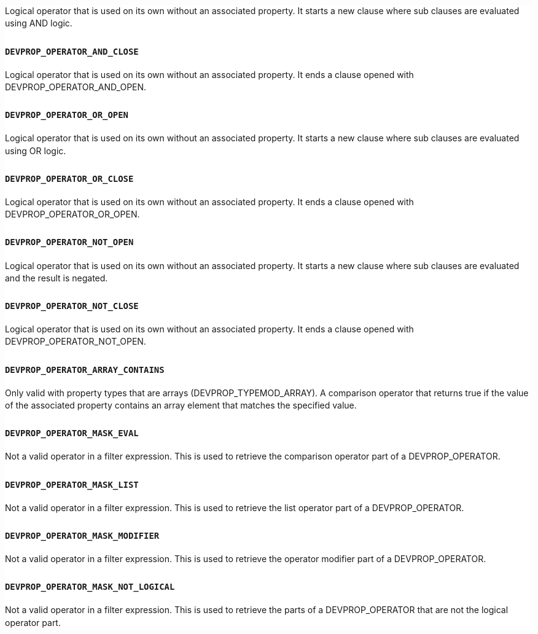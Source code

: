 Logical operator that is used on its own without an associated property. It starts a new clause where sub clauses are evaluated using AND logic.

### `DEVPROP_OPERATOR_AND_CLOSE`

Logical operator that is used on its own without an associated property. It ends a clause opened with DEVPROP_OPERATOR_AND_OPEN.

### `DEVPROP_OPERATOR_OR_OPEN`

Logical operator that is used on its own without an associated property. It starts a new clause where sub clauses are evaluated using OR logic.

### `DEVPROP_OPERATOR_OR_CLOSE`

Logical operator that is used on its own without an associated property. It ends a clause opened with DEVPROP_OPERATOR_OR_OPEN.

### `DEVPROP_OPERATOR_NOT_OPEN`

Logical operator that is used on its own without an associated property. It starts a new clause where sub clauses are evaluated and the result is negated.

### `DEVPROP_OPERATOR_NOT_CLOSE`

Logical operator that is used on its own without an associated property. It ends a clause opened with DEVPROP_OPERATOR_NOT_OPEN.

### `DEVPROP_OPERATOR_ARRAY_CONTAINS`

Only valid with property types that are arrays (DEVPROP_TYPEMOD_ARRAY). A comparison operator that returns true if the value of the associated property contains an array element that matches the specified value.

### `DEVPROP_OPERATOR_MASK_EVAL`

Not a valid operator in a filter expression. This is used to retrieve the comparison operator part of a DEVPROP_OPERATOR.

### `DEVPROP_OPERATOR_MASK_LIST`

Not a valid operator in a filter expression. This is used to retrieve the list operator part of a DEVPROP_OPERATOR.

### `DEVPROP_OPERATOR_MASK_MODIFIER`

Not a valid operator in a filter expression. This is used to retrieve the operator modifier part of a DEVPROP_OPERATOR.

### `DEVPROP_OPERATOR_MASK_NOT_LOGICAL`

Not a valid operator in a filter expression. This is used to retrieve the parts of a DEVPROP_OPERATOR that are not the logical operator part.
